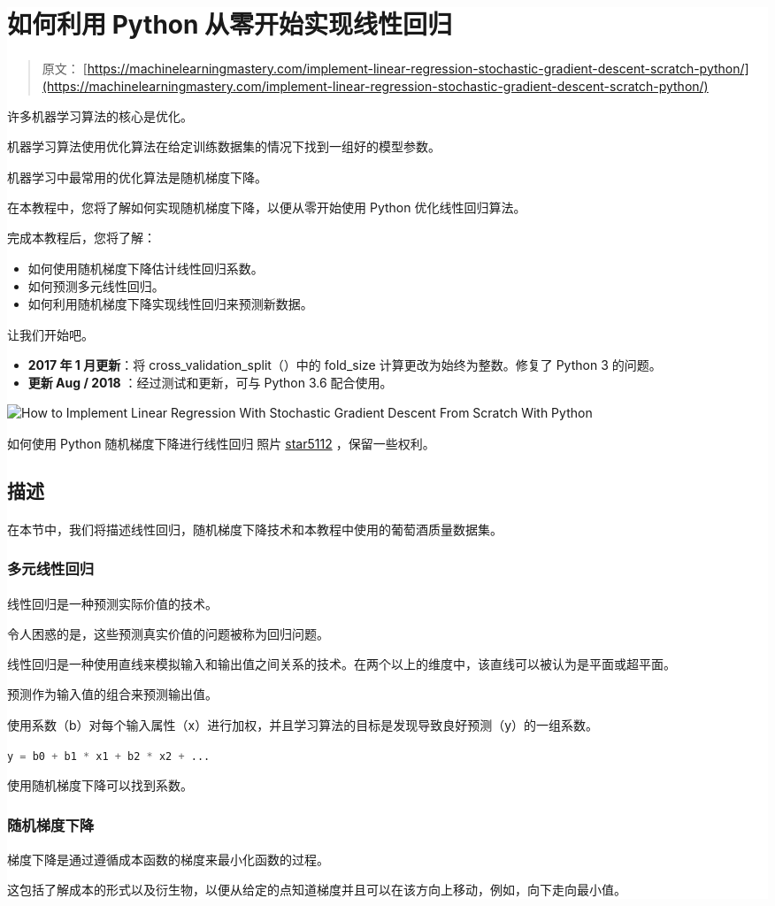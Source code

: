 # 如何利用 Python 从零开始实现线性回归

> 原文： [https://machinelearningmastery.com/implement-linear-regression-stochastic-gradient-descent-scratch-python/](https://machinelearningmastery.com/implement-linear-regression-stochastic-gradient-descent-scratch-python/)

许多机器学习算法的核心是优化。

机器学习算法使用优化算法在给定训练数据集的情况下找到一组好的模型参数。

机器学习中最常用的优化算法是随机梯度下降。

在本教程中，您将了解如何实现随机梯度下降，以便从零开始使用 Python 优化线性回归算法。

完成本教程后，您将了解：

*   如何使用随机梯度下降估计线性回归系数。
*   如何预测多元线性回归。
*   如何利用随机梯度下降实现线性回归来预测新数据。

让我们开始吧。

*   **2017 年 1 月更新**：将 cross_validation_split（）中的 fold_size 计算更改为始终为整数。修复了 Python 3 的问题。
*   **更新 Aug / 2018** ：经过测试和更新，可与 Python 3.6 配合使用。

![How to Implement Linear Regression With Stochastic Gradient Descent From Scratch With Python](img/bed6bc92622a00f766eb37d7fd8d9439.jpg)

如何使用 Python 随机梯度下降进行线性回归
照片 [star5112](https://www.flickr.com/photos/johnjoh/6981384675/) ，保留一些权利。

## 描述

在本节中，我们将描述线性回归，随机梯度下降技术和本教程中使用的葡萄酒质量数据集。

### 多元线性回归

线性回归是一种预测实际价值的技术。

令人困惑的是，这些预测真实价值的问题被称为回归问题。

线性回归是一种使用直线来模拟输入和输出值之间关系的技术。在两个以上的维度中，该直线可以被认为是平面或超平面。

预测作为输入值的组合来预测输出值。

使用系数（b）对每个输入属性（x）进行加权，并且学习算法的目标是发现导致良好预测（y）的一组系数。

```py
y = b0 + b1 * x1 + b2 * x2 + ...
```

使用随机梯度下降可以找到系数。

### 随机梯度下降

梯度下降是通过遵循成本函数的梯度来最小化函数的过程。

这包括了解成本的形式以及衍生物，以便从给定的点知道梯度并且可以在该方向上移动，例如，向下走向最小值。

